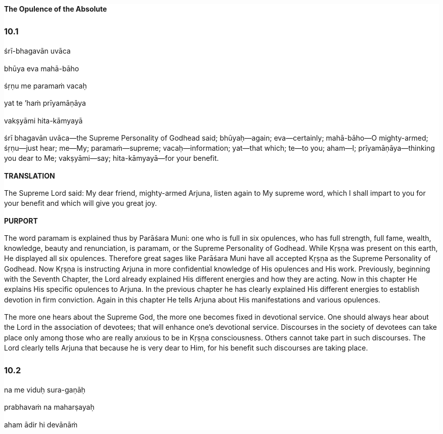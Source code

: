 **The Opulence of the Absolute**

### 10.1


śrī-bhagavān uvāca

bhūya eva mahā-bāho

śṛṇu me paramaṁ vacaḥ

yat te ’haṁ prīyamāṇāya

vakṣyāmi hita-kāmyayā

śrī bhagavān uvāca—the Supreme Personality of Godhead said; bhūyaḥ—again;
eva—certainly; mahā-bāho—O mighty-armed; śṛṇu—just hear; me—My; paramaṁ—supreme;
vacaḥ—information; yat—that which; te—to you; aham—I; prīyamāṇāya—thinking you
dear to Me; vakṣyāmi—say; hita-kāmyayā—for your benefit.

**TRANSLATION**

The Supreme Lord said: My dear friend, mighty-armed Arjuna, listen again to My
supreme word, which I shall impart to you for your benefit and which will give
you great joy.

**PURPORT**

The word paramam is explained thus by Parāśara Muni: one who is full in six
opulences, who has full strength, full fame, wealth, knowledge, beauty and
renunciation, is paramam, or the Supreme Personality of Godhead. While Kṛṣṇa was
present on this earth, He displayed all six opulences. Therefore great sages
like Parāśara Muni have all accepted Kṛṣṇa as the Supreme Personality of
Godhead. Now Kṛṣṇa is instructing Arjuna in more confidential knowledge of His
opulences and His work. Previously, beginning with the Seventh Chapter, the Lord
already explained His different energies and how they are acting. Now in this
chapter He explains His specific opulences to Arjuna. In the previous chapter he
has clearly explained His different energies to establish devotion in firm
conviction. Again in this chapter He tells Arjuna about His manifestations and
various opulences.

The more one hears about the Supreme God, the more one becomes fixed in
devotional service. One should always hear about the Lord in the association of
devotees; that will enhance one’s devotional service. Discourses in the society
of devotees can take place only among those who are really anxious to be in
Kṛṣṇa consciousness. Others cannot take part in such discourses. The Lord
clearly tells Arjuna that because he is very dear to Him, for his benefit such
discourses are taking place.

### 10.2


na me viduḥ sura-gaṇāḥ

prabhavaṁ na maharṣayaḥ

aham ādir hi devānāṁ
